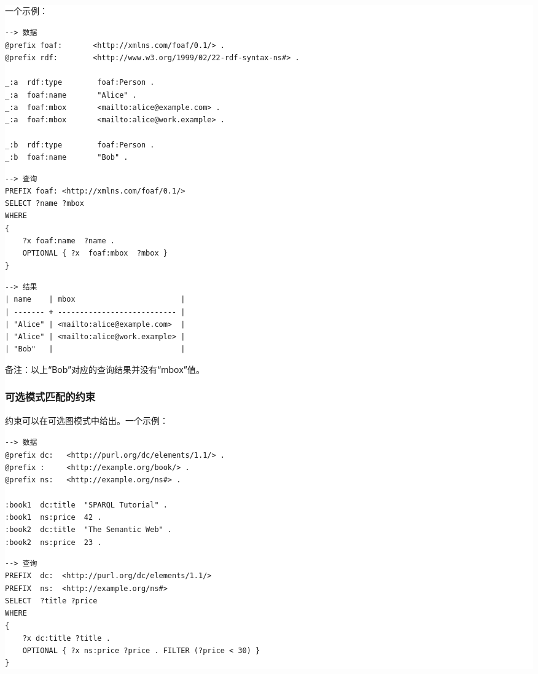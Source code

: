 一个示例：

```SPARQL
--> 数据
@prefix foaf:       <http://xmlns.com/foaf/0.1/> .
@prefix rdf:        <http://www.w3.org/1999/02/22-rdf-syntax-ns#> .

_:a  rdf:type        foaf:Person .
_:a  foaf:name       "Alice" .
_:a  foaf:mbox       <mailto:alice@example.com> .
_:a  foaf:mbox       <mailto:alice@work.example> .

_:b  rdf:type        foaf:Person .
_:b  foaf:name       "Bob" .
```

```SPARQL
--> 查询
PREFIX foaf: <http://xmlns.com/foaf/0.1/>
SELECT ?name ?mbox
WHERE 
{
    ?x foaf:name  ?name .
    OPTIONAL { ?x  foaf:mbox  ?mbox }
}
```

```
--> 结果
| name    | mbox                        |
| ------- + --------------------------- |
| "Alice" | <mailto:alice@example.com>  |
| "Alice" | <mailto:alice@work.example> |
| "Bob"	  |                             |
```

备注：以上“Bob”对应的查询结果并没有“mbox”值。

### 可选模式匹配的约束

约束可以在可选图模式中给出。一个示例：

```SPARQL
--> 数据
@prefix dc:   <http://purl.org/dc/elements/1.1/> .
@prefix :     <http://example.org/book/> .
@prefix ns:   <http://example.org/ns#> .

:book1  dc:title  "SPARQL Tutorial" .
:book1  ns:price  42 .
:book2  dc:title  "The Semantic Web" .
:book2  ns:price  23 .
```

```SPARQL
--> 查询
PREFIX  dc:  <http://purl.org/dc/elements/1.1/>
PREFIX  ns:  <http://example.org/ns#>
SELECT  ?title ?price
WHERE 
{
    ?x dc:title ?title .
    OPTIONAL { ?x ns:price ?price . FILTER (?price < 30) }
}
```

